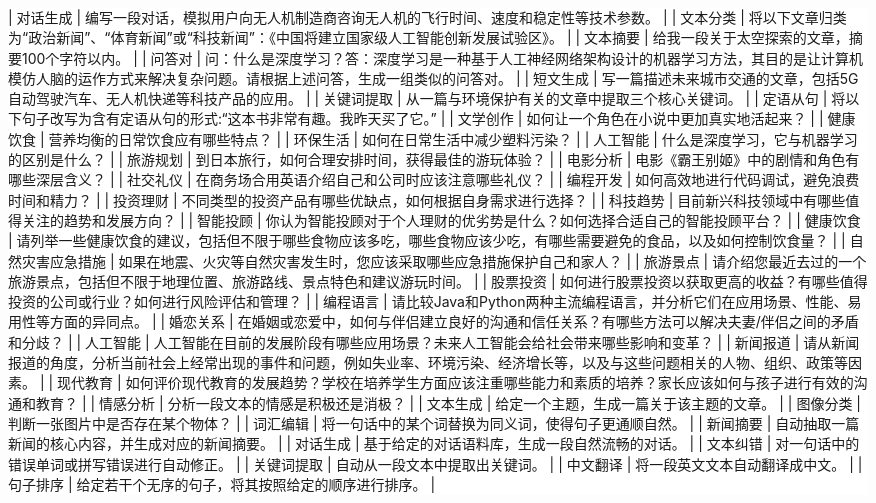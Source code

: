 | 对话生成 | 编写一段对话，模拟用户向无人机制造商咨询无人机的飞行时间、速度和稳定性等技术参数。 |
| 文本分类 | 将以下文章归类为“政治新闻”、“体育新闻”或“科技新闻”：《中国将建立国家级人工智能创新发展试验区》。 |
| 文本摘要 | 给我一段关于太空探索的文章，摘要100个字符以内。 |
| 问答对 | 问：什么是深度学习？答：深度学习是一种基于人工神经网络架构设计的机器学习方法，其目的是让计算机模仿人脑的运作方式来解决复杂问题。请根据上述问答，生成一组类似的问答对。 |
| 短文生成 | 写一篇描述未来城市交通的文章，包括5G自动驾驶汽车、无人机快递等科技产品的应用。 |
| 关键词提取 | 从一篇与环境保护有关的文章中提取三个核心关键词。 |
| 定语从句 | 将以下句子改写为含有定语从句的形式:“这本书非常有趣。我昨天买了它。” |
| 文学创作   | 如何让一个角色在小说中更加真实地活起来？                                                                                                |
| 健康饮食   | 营养均衡的日常饮食应有哪些特点？                                                                                        |
| 环保生活   | 如何在日常生活中减少塑料污染？                                                                                            |
| 人工智能   | 什么是深度学习，它与机器学习的区别是什么？                                                                               |
| 旅游规划   | 到日本旅行，如何合理安排时间，获得最佳的游玩体验？                                                                          |
| 电影分析   | 电影《霸王别姬》中的剧情和角色有哪些深层含义？                                                                               |
| 社交礼仪   | 在商务场合用英语介绍自己和公司时应该注意哪些礼仪？                                                                         |
| 编程开发   | 如何高效地进行代码调试，避免浪费时间和精力？                                                                              |
| 投资理财   | 不同类型的投资产品有哪些优缺点，如何根据自身需求进行选择？                                                                    |
| 科技趋势   | 目前新兴科技领域中有哪些值得关注的趋势和发展方向？                                                                           |
| 智能投顾                                 | 你认为智能投顾对于个人理财的优劣势是什么？如何选择合适自己的智能投顾平台？                                                                                                    |
| 健康饮食                                 | 请列举一些健康饮食的建议，包括但不限于哪些食物应该多吃，哪些食物应该少吃，有哪些需要避免的食品，以及如何控制饮食量？                                                                           |
| 自然灾害应急措施                         | 如果在地震、火灾等自然灾害发生时，您应该采取哪些应急措施保护自己和家人？                                                                                                                |
| 旅游景点                                 | 请介绍您最近去过的一个旅游景点，包括但不限于地理位置、旅游路线、景点特色和建议游玩时间。                                                                                                          |
| 股票投资                                 | 如何进行股票投资以获取更高的收益？有哪些值得投资的公司或行业？如何进行风险评估和管理？                                                                                                             |
| 编程语言                                 | 请比较Java和Python两种主流编程语言，并分析它们在应用场景、性能、易用性等方面的异同点。                                                                                                               |
| 婚恋关系                                 | 在婚姻或恋爱中，如何与伴侣建立良好的沟通和信任关系？有哪些方法可以解决夫妻/伴侣之间的矛盾和分歧？                                                                                                        |
| 人工智能                                 | 人工智能在目前的发展阶段有哪些应用场景？未来人工智能会给社会带来哪些影响和变革？                                                                                                                   |
| 新闻报道                                 | 请从新闻报道的角度，分析当前社会上经常出现的事件和问题，例如失业率、环境污染、经济增长等，以及与这些问题相关的人物、组织、政策等因素。                                                               |
| 现代教育                                 | 如何评价现代教育的发展趋势？学校在培养学生方面应该注重哪些能力和素质的培养？家长应该如何与孩子进行有效的沟通和教育？                                                                             |
| 情感分析         | 分析一段文本的情感是积极还是消极？                                          |
| 文本生成         | 给定一个主题，生成一篇关于该主题的文章。                                      |
| 图像分类         | 判断一张图片中是否存在某个物体？                                           |
| 词汇编辑         | 将一句话中的某个词替换为同义词，使得句子更通顺自然。                                |
| 新闻摘要         | 自动抽取一篇新闻的核心内容，并生成对应的新闻摘要。                               |
| 对话生成         | 基于给定的对话语料库，生成一段自然流畅的对话。                                   |
| 文本纠错         | 对一句话中的错误单词或拼写错误进行自动修正。                                     |
| 关键词提取        | 自动从一段文本中提取出关键词。                                            |
| 中文翻译         | 将一段英文文本自动翻译成中文。                                             |
| 句子排序         | 给定若干个无序的句子，将其按照给定的顺序进行排序。                                 |